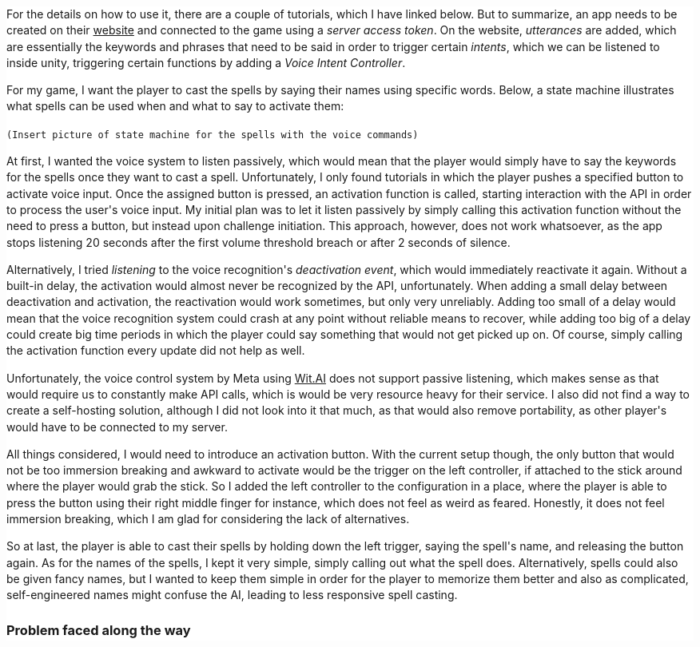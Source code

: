 For the details on how to use it, there are a couple of tutorials, which I have linked below. But to summarize, an app needs to be created on their <a href="https://www.wit.ai">website</a> and connected to the game using a *server access token*.
On the website, *utterances* are added, which are essentially the keywords and phrases that need to be said in order to trigger certain *intents*, which we can be listened to inside unity, triggering certain functions by adding a *Voice Intent Controller*.

For my game, I want the player to cast the spells by saying their names using specific words. Below, a state machine illustrates what spells can be used when and what to say to activate them:

    (Insert picture of state machine for the spells with the voice commands)

At first, I wanted the voice system to listen passively, which would mean that the player would simply have to say the keywords for the spells once they want to cast a spell. Unfortunately, I only found tutorials in which the player pushes a specified button to activate voice input.
Once the assigned button is pressed, an activation function is called, starting interaction with the API in order to process the user's voice input. My initial plan was to let it listen passively by simply calling this activation function without the need to press a button, but instead upon challenge initiation.
This approach, however, does not work whatsoever, as the app stops listening 20 seconds after the first volume threshold breach or after 2 seconds of silence.

Alternatively, I tried *listening* to the voice recognition's *deactivation event*, which would immediately reactivate it again. Without a built-in delay, the activation would almost never be recognized by the API, unfortunately. 
When adding a small delay between deactivation and activation, the reactivation would work sometimes, but only very unreliably. Adding too small of a delay would mean that the voice recognition system could crash at any point without reliable means to recover,
while adding too big of a delay could create big time periods in which the player could say something that would not get picked up on. Of course, simply calling the activation function every update did not help as well.

Unfortunately, the voice control system by Meta using <a href="https://www.wit.ai">Wit.AI</a> does not support passive listening, which makes sense as that would require us to constantly make API calls, which is would be very resource heavy for their service.
I also did not find a way to create a self-hosting solution, although I did not look into it that much, as that would also remove portability, as other player's would have to be connected to my server.

All things considered, I would need to introduce an activation button. With the current setup though, the only button that would not be too immersion breaking and awkward to activate would be the trigger on the left controller, if attached to the stick around where the player would grab the stick.
So I added the left controller to the configuration in a place, where the player is able to press the button using their right middle finger for instance, which does not feel as weird as feared. 
Honestly, it does not feel immersion breaking, which I am glad for considering the lack of alternatives.

So at last, the player is able to cast their spells by holding down the left trigger, saying the spell's name, and releasing the button again. As for the names of the spells, I kept it very simple, simply calling out what the spell does.
Alternatively, spells could also be given fancy names, but I wanted to keep them simple in order for the player to memorize them better and also as complicated, self-engineered names might confuse the AI, leading to less responsive spell casting.

### Problem faced along the way
